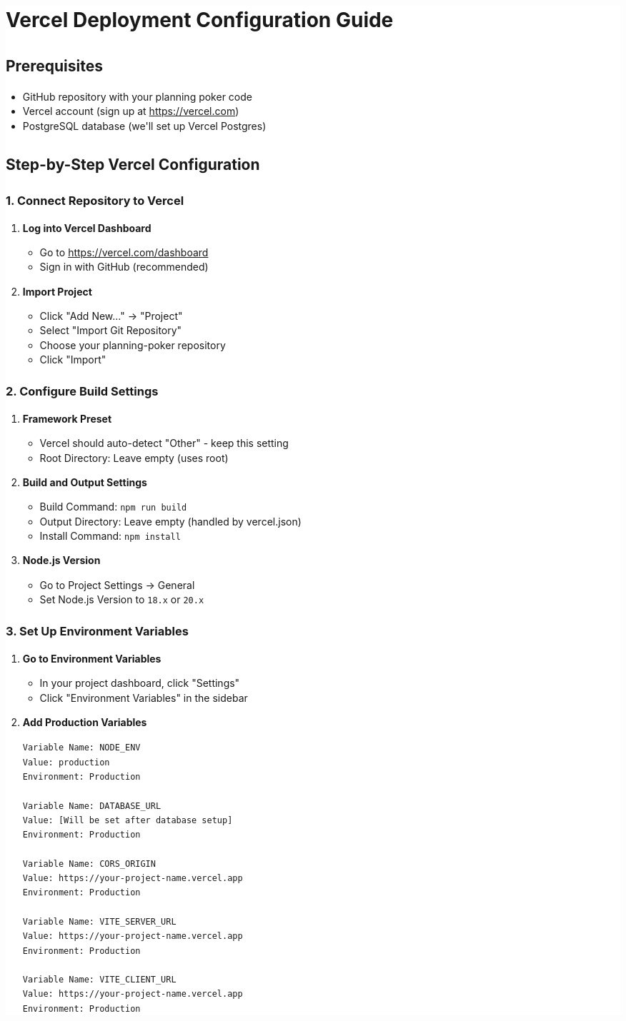 # Vercel Deployment Configuration Guide

## Prerequisites
- GitHub repository with your planning poker code
- Vercel account (sign up at https://vercel.com)
- PostgreSQL database (we'll set up Vercel Postgres)

## Step-by-Step Vercel Configuration

### 1. Connect Repository to Vercel

1. **Log into Vercel Dashboard**
   - Go to https://vercel.com/dashboard
   - Sign in with GitHub (recommended)

2. **Import Project**
   - Click "Add New..." → "Project"
   - Select "Import Git Repository"
   - Choose your planning-poker repository
   - Click "Import"

### 2. Configure Build Settings

1. **Framework Preset**
   - Vercel should auto-detect "Other" - keep this setting
   - Root Directory: Leave empty (uses root)

2. **Build and Output Settings**
   - Build Command: `npm run build`
   - Output Directory: Leave empty (handled by vercel.json)
   - Install Command: `npm install`

3. **Node.js Version**
   - Go to Project Settings → General
   - Set Node.js Version to `18.x` or `20.x`

### 3. Set Up Environment Variables

1. **Go to Environment Variables**
   - In your project dashboard, click "Settings"
   - Click "Environment Variables" in the sidebar

2. **Add Production Variables**
   ```
   Variable Name: NODE_ENV
   Value: production
   Environment: Production
   
   Variable Name: DATABASE_URL  
   Value: [Will be set after database setup]
   Environment: Production
   
   Variable Name: CORS_ORIGIN
   Value: https://your-project-name.vercel.app
   Environment: Production
   
   Variable Name: VITE_SERVER_URL
   Value: https://your-project-name.vercel.app
   Environment: Production
   
   Variable Name: VITE_CLIENT_URL
   Value: https://your-project-name.vercel.app
   Environment: Production
   ```